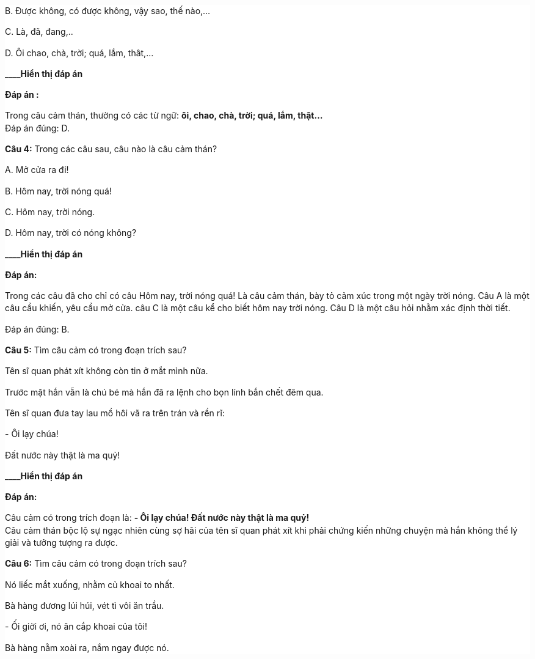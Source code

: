 B. Được không, có được không, vậy sao, thế nào,…

C. Là, đã, đang,..

D. Ôi chao, chà, trời; quá, lắm, thât,…

____**Hiển thị đáp án**

**Đáp án :**

Trong câu cảm thán, thường có các từ ngữ: **ôi, chao, chà, trời; quá, lắm, thật…**  
Đáp án đúng: D.

**Câu 4:** Trong các câu sau, câu nào là câu cảm thán?

A. Mở cửa ra đi!

B. Hôm nay, trời nóng quá!

C. Hôm nay, trời nóng.

D. Hôm nay, trời có nóng không?

  


____**Hiển thị đáp án**

**Đáp án:**

Trong các câu đã cho chỉ có câu Hôm nay, trời nóng quá! Là câu cảm thán, bày tỏ cảm xúc trong một ngày trời nóng. Câu A là một câu cầu khiến, yêu cầu mở cửa. câu C là một câu kể cho biết hôm nay trời nóng. Câu D là một câu hỏi nhằm xác định thời tiết.

Đáp án đúng: B.

**Câu 5:** Tìm câu cảm có trong đoạn trích sau?

Tên sĩ quan phát xít không còn tin ở mắt mình nữa.

Trước mặt hắn vẫn là chú bé mà hắn đã ra lệnh cho bọn lính bắn chết đêm qua.

Tên sĩ quan đưa tay lau mồ hôi vã ra trên trán và rền rĩ:

\- Ôi lạy chúa!

Đất nước này thật là ma quỷ!

____**Hiển thị đáp án**

**Đáp án:**

Câu cảm có trong trích đoạn là: **\- Ôi lạy chúa! Đất nước này thật là ma quỷ!**  
Câu cảm thán bộc lộ sự ngạc nhiên cùng sợ hãi của tên sĩ quan phát xít khi phải chứng kiến những chuyện mà hắn không thể lý giải và tưởng tượng ra được.

**Câu 6:** Tìm câu cảm có trong đoạn trích sau?

Nó liếc mắt xuống, nhằm củ khoai to nhất.

Bà hàng đương lúi húi, vét tì vôi ăn trầu.

\- Ối giời ơi, nó ăn cắp khoai của tôi!

Bà hàng nằm xoài ra, nắm ngay được nó.
